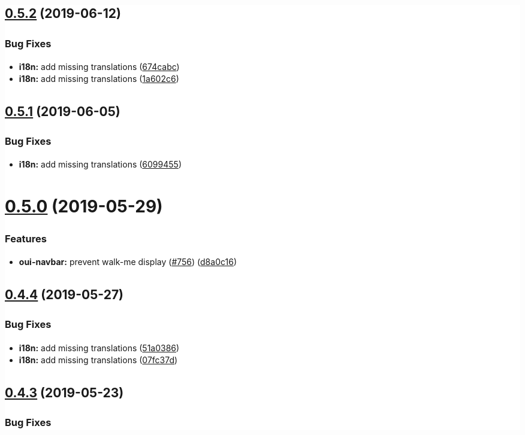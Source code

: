 

## [0.5.2](https://github.com/ovh-ux/manager/compare/@ovh-ux/manager-navbar@0.5.1...@ovh-ux/manager-navbar@0.5.2) (2019-06-12)


### Bug Fixes

* **i18n:** add missing translations ([674cabc](https://github.com/ovh-ux/manager/commit/674cabc))
* **i18n:** add missing translations ([1a602c6](https://github.com/ovh-ux/manager/commit/1a602c6))



## [0.5.1](https://github.com/ovh-ux/manager/compare/@ovh-ux/manager-navbar@0.5.0...@ovh-ux/manager-navbar@0.5.1) (2019-06-05)


### Bug Fixes

* **i18n:** add missing translations ([6099455](https://github.com/ovh-ux/manager/commit/6099455))



# [0.5.0](https://github.com/ovh-ux/manager/compare/@ovh-ux/manager-navbar@0.4.4...@ovh-ux/manager-navbar@0.5.0) (2019-05-29)


### Features

* **oui-navbar:** prevent walk-me display ([#756](https://github.com/ovh-ux/manager/issues/756)) ([d8a0c16](https://github.com/ovh-ux/manager/commit/d8a0c16))



## [0.4.4](https://github.com/ovh-ux/manager/compare/@ovh-ux/manager-navbar@0.4.3...@ovh-ux/manager-navbar@0.4.4) (2019-05-27)


### Bug Fixes

* **i18n:** add missing translations ([51a0386](https://github.com/ovh-ux/manager/commit/51a0386))
* **i18n:** add missing translations ([07fc37d](https://github.com/ovh-ux/manager/commit/07fc37d))



## [0.4.3](https://github.com/ovh-ux/manager/compare/@ovh-ux/manager-navbar@0.4.2...@ovh-ux/manager-navbar@0.4.3) (2019-05-23)


### Bug Fixes
